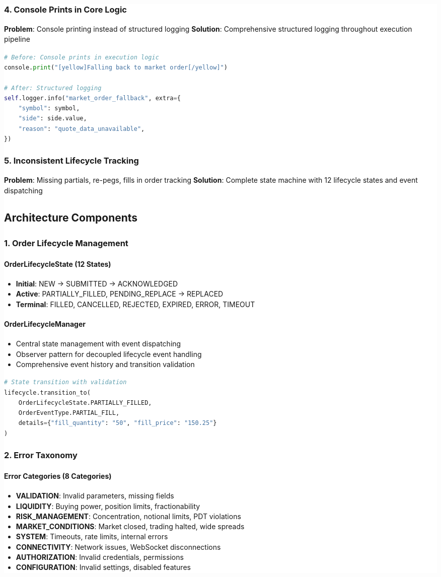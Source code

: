 ### 4. Console Prints in Core Logic
**Problem**: Console printing instead of structured logging
**Solution**: Comprehensive structured logging throughout execution pipeline

```python
# Before: Console prints in execution logic
console.print("[yellow]Falling back to market order[/yellow]")

# After: Structured logging
self.logger.info("market_order_fallback", extra={
    "symbol": symbol,
    "side": side.value,
    "reason": "quote_data_unavailable",
})
```

### 5. Inconsistent Lifecycle Tracking
**Problem**: Missing partials, re-pegs, fills in order tracking
**Solution**: Complete state machine with 12 lifecycle states and event dispatching

## Architecture Components

### 1. Order Lifecycle Management

#### OrderLifecycleState (12 States)
- **Initial**: NEW → SUBMITTED → ACKNOWLEDGED
- **Active**: PARTIALLY_FILLED, PENDING_REPLACE → REPLACED
- **Terminal**: FILLED, CANCELLED, REJECTED, EXPIRED, ERROR, TIMEOUT

#### OrderLifecycleManager
- Central state management with event dispatching
- Observer pattern for decoupled lifecycle event handling
- Comprehensive event history and transition validation

```python
# State transition with validation
lifecycle.transition_to(
    OrderLifecycleState.PARTIALLY_FILLED,
    OrderEventType.PARTIAL_FILL,
    details={"fill_quantity": "50", "fill_price": "150.25"}
)
```

### 2. Error Taxonomy

#### Error Categories (8 Categories)
- **VALIDATION**: Invalid parameters, missing fields
- **LIQUIDITY**: Buying power, position limits, fractionability
- **RISK_MANAGEMENT**: Concentration, notional limits, PDT violations
- **MARKET_CONDITIONS**: Market closed, trading halted, wide spreads
- **SYSTEM**: Timeouts, rate limits, internal errors
- **CONNECTIVITY**: Network issues, WebSocket disconnections
- **AUTHORIZATION**: Invalid credentials, permissions
- **CONFIGURATION**: Invalid settings, disabled features
